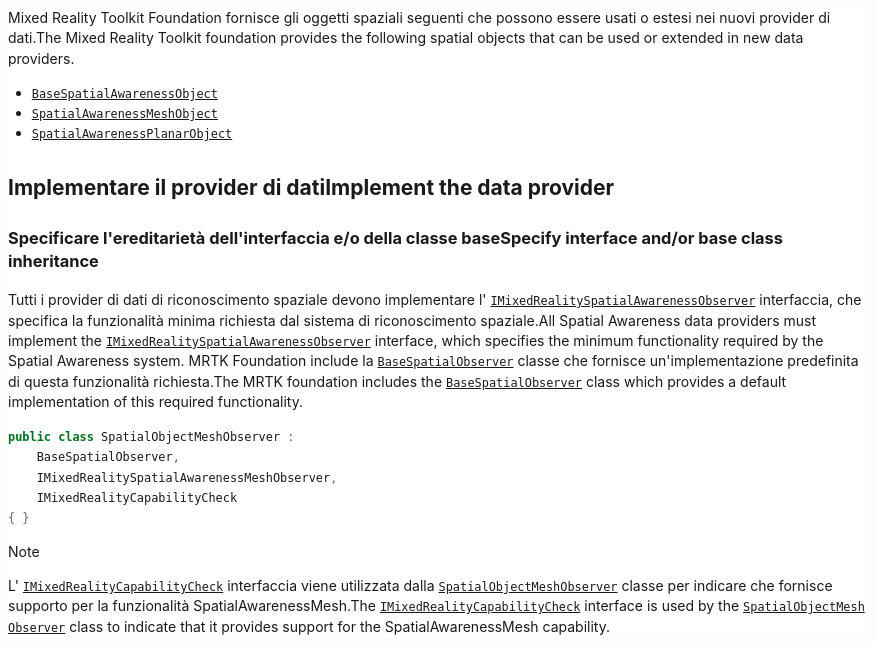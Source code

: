 <span data-ttu-id="70f50-136">Mixed Reality Toolkit Foundation fornisce gli oggetti spaziali seguenti che possono essere usati o estesi nei nuovi provider di dati.</span><span class="sxs-lookup"><span data-stu-id="70f50-136">The Mixed Reality Toolkit foundation provides the following spatial objects that can be used or extended in new data providers.</span></span>

- [`BaseSpatialAwarenessObject`](xref:Microsoft.MixedReality.Toolkit.SpatialAwareness.BaseSpatialAwarenessObject)
- [`SpatialAwarenessMeshObject`](xref:Microsoft.MixedReality.Toolkit.SpatialAwareness.SpatialAwarenessMeshObject)
- [`SpatialAwarenessPlanarObject`](xref:Microsoft.MixedReality.Toolkit.SpatialAwareness.SpatialAwarenessPlanarObject)

## <a name="implement-the-data-provider"></a><span data-ttu-id="70f50-137">Implementare il provider di dati</span><span class="sxs-lookup"><span data-stu-id="70f50-137">Implement the data provider</span></span>

### <a name="specify-interface-andor-base-class-inheritance"></a><span data-ttu-id="70f50-138">Specificare l'ereditarietà dell'interfaccia e/o della classe base</span><span class="sxs-lookup"><span data-stu-id="70f50-138">Specify interface and/or base class inheritance</span></span>

<span data-ttu-id="70f50-139">Tutti i provider di dati di riconoscimento spaziale devono implementare l' [`IMixedRealitySpatialAwarenessObserver`](xref:Microsoft.MixedReality.Toolkit.SpatialAwareness.IMixedRealitySpatialAwarenessObserver) interfaccia, che specifica la funzionalità minima richiesta dal sistema di riconoscimento spaziale.</span><span class="sxs-lookup"><span data-stu-id="70f50-139">All Spatial Awareness data providers must implement the [`IMixedRealitySpatialAwarenessObserver`](xref:Microsoft.MixedReality.Toolkit.SpatialAwareness.IMixedRealitySpatialAwarenessObserver) interface, which specifies the minimum functionality required by the Spatial Awareness system.</span></span> <span data-ttu-id="70f50-140">MRTK Foundation include la [`BaseSpatialObserver`](xref:Microsoft.MixedReality.Toolkit.SpatialAwareness.BaseSpatialObserver) classe che fornisce un'implementazione predefinita di questa funzionalità richiesta.</span><span class="sxs-lookup"><span data-stu-id="70f50-140">The MRTK foundation includes the [`BaseSpatialObserver`](xref:Microsoft.MixedReality.Toolkit.SpatialAwareness.BaseSpatialObserver) class which provides a default implementation of this required functionality.</span></span>

```c#
public class SpatialObjectMeshObserver :
    BaseSpatialObserver,
    IMixedRealitySpatialAwarenessMeshObserver,
    IMixedRealityCapabilityCheck
{ }
```

> [!NOTE]
> <span data-ttu-id="70f50-141">L' [`IMixedRealityCapabilityCheck`](xref:Microsoft.MixedReality.Toolkit.IMixedRealityCapabilityCheck) interfaccia viene utilizzata dalla [`SpatialObjectMeshObserver`](xref:Microsoft.MixedReality.Toolkit.SpatialObjectMeshObserver.SpatialObjectMeshObserver) classe per indicare che fornisce supporto per la funzionalità SpatialAwarenessMesh.</span><span class="sxs-lookup"><span data-stu-id="70f50-141">The [`IMixedRealityCapabilityCheck`](xref:Microsoft.MixedReality.Toolkit.IMixedRealityCapabilityCheck) interface is used by the [`SpatialObjectMeshObserver`](xref:Microsoft.MixedReality.Toolkit.SpatialObjectMeshObserver.SpatialObjectMeshObserver) class to indicate that it provides support for the SpatialAwarenessMesh capability.</span></span>
